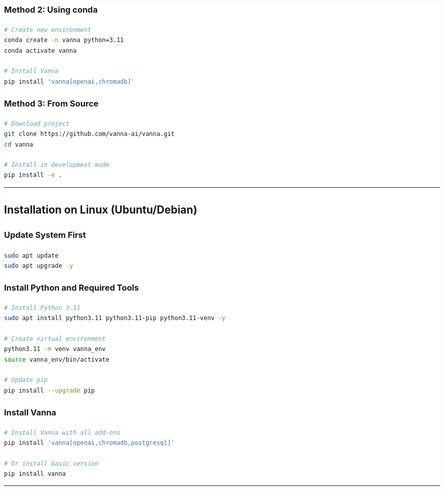 ### Method 2: Using conda

```bash
# Create new environment
conda create -n vanna python=3.11
conda activate vanna

# Install Vanna
pip install 'vanna[openai,chromadb]'
```

### Method 3: From Source

```bash
# Download project
git clone https://github.com/vanna-ai/vanna.git
cd vanna

# Install in development mode
pip install -e .
```

---

## Installation on Linux (Ubuntu/Debian)

### Update System First

```bash
sudo apt update
sudo apt upgrade -y
```

### Install Python and Required Tools

```bash
# Install Python 3.11
sudo apt install python3.11 python3.11-pip python3.11-venv -y

# Create virtual environment
python3.11 -m venv vanna_env
source vanna_env/bin/activate

# Update pip
pip install --upgrade pip
```

### Install Vanna

```bash
# Install Vanna with all add-ons
pip install 'vanna[openai,chromadb,postgresql]'

# Or install basic version
pip install vanna
```

---